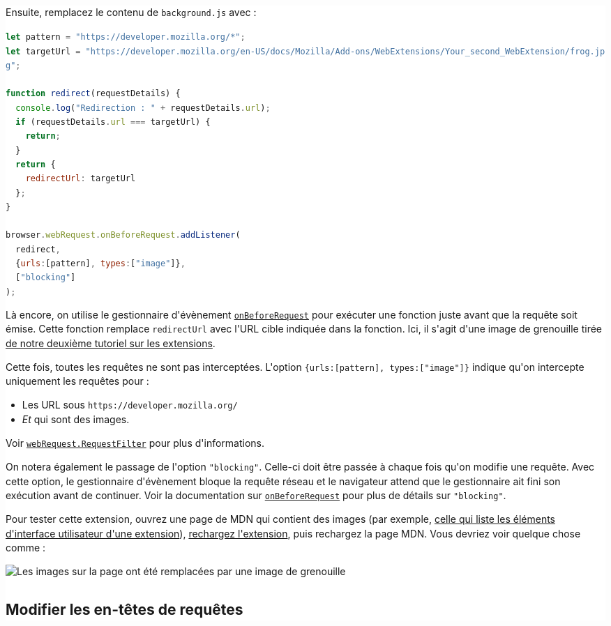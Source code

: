 Ensuite, remplacez le contenu de `background.js` avec&nbsp;:

```js
let pattern = "https://developer.mozilla.org/*";
let targetUrl = "https://developer.mozilla.org/en-US/docs/Mozilla/Add-ons/WebExtensions/Your_second_WebExtension/frog.jpg";

function redirect(requestDetails) {
  console.log("Redirection : " + requestDetails.url);
  if (requestDetails.url === targetUrl) {
    return;
  }
  return {
    redirectUrl: targetUrl
  };
}

browser.webRequest.onBeforeRequest.addListener(
  redirect,
  {urls:[pattern], types:["image"]},
  ["blocking"]
);
```

Là encore, on utilise le gestionnaire d'évènement [`onBeforeRequest`](/fr/docs/Mozilla/Add-ons/WebExtensions/API/webRequest/onBeforeRequest)  pour exécuter une fonction juste avant que la requête soit émise. Cette fonction remplace `redirectUrl` avec l'URL cible indiquée dans la fonction. Ici, il s'agit d'une image de grenouille tirée [de notre deuxième tutoriel sur les extensions](/fr/docs/Mozilla/Add-ons/WebExtensions/Your_second_WebExtension).

Cette fois, toutes les requêtes ne sont pas interceptées. L'option `{urls:[pattern], types:["image"]}` indique qu'on intercepte uniquement les requêtes pour&nbsp;:

- Les URL sous `https://developer.mozilla.org/`
- *Et* qui sont des images.

Voir [`webRequest.RequestFilter`](/fr/docs/Mozilla/Add-ons/WebExtensions/API/webRequest/RequestFilter) pour plus d'informations.

On notera également le passage de l'option `"blocking"`. Celle-ci doit être passée à chaque fois qu'on modifie une requête. Avec cette option, le gestionnaire d'évènement bloque la requête réseau et le navigateur attend que le gestionnaire ait fini son exécution avant de continuer. Voir la documentation sur [`onBeforeRequest`](/fr/docs/Mozilla/Add-ons/WebExtensions/API/webRequest/onBeforeRequest) pour plus de détails sur `"blocking"`.

Pour tester cette extension, ouvrez une page de MDN qui contient des images (par exemple, [celle qui liste les éléments d'interface utilisateur d'une extension](/fr/docs/Mozilla/Add-ons/WebExtensions/user_interface)), [rechargez l'extension](https://extensionworkshop.com/documentation/develop/temporary-installation-in-firefox/#reloading_a_temporary_add-on), puis rechargez la page MDN. Vous devriez voir quelque chose comme&nbsp;:

![Les images sur la page ont été remplacées par une image de grenouille](beastify_by_redirect.png)

## Modifier les en-têtes de requêtes
